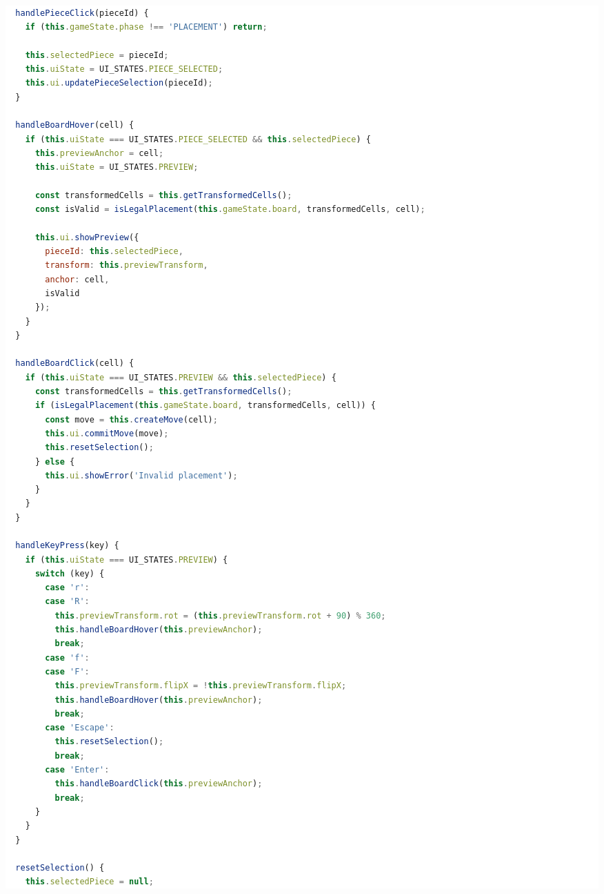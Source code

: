 ```javascript
  handlePieceClick(pieceId) {
    if (this.gameState.phase !== 'PLACEMENT') return;
    
    this.selectedPiece = pieceId;
    this.uiState = UI_STATES.PIECE_SELECTED;
    this.ui.updatePieceSelection(pieceId);
  }
  
  handleBoardHover(cell) {
    if (this.uiState === UI_STATES.PIECE_SELECTED && this.selectedPiece) {
      this.previewAnchor = cell;
      this.uiState = UI_STATES.PREVIEW;
      
      const transformedCells = this.getTransformedCells();
      const isValid = isLegalPlacement(this.gameState.board, transformedCells, cell);
      
      this.ui.showPreview({
        pieceId: this.selectedPiece,
        transform: this.previewTransform,
        anchor: cell,
        isValid
      });
    }
  }
  
  handleBoardClick(cell) {
    if (this.uiState === UI_STATES.PREVIEW && this.selectedPiece) {
      const transformedCells = this.getTransformedCells();
      if (isLegalPlacement(this.gameState.board, transformedCells, cell)) {
        const move = this.createMove(cell);
        this.ui.commitMove(move);
        this.resetSelection();
      } else {
        this.ui.showError('Invalid placement');
      }
    }
  }
  
  handleKeyPress(key) {
    if (this.uiState === UI_STATES.PREVIEW) {
      switch (key) {
        case 'r':
        case 'R':
          this.previewTransform.rot = (this.previewTransform.rot + 90) % 360;
          this.handleBoardHover(this.previewAnchor);
          break;
        case 'f':
        case 'F':
          this.previewTransform.flipX = !this.previewTransform.flipX;
          this.handleBoardHover(this.previewAnchor);
          break;
        case 'Escape':
          this.resetSelection();
          break;
        case 'Enter':
          this.handleBoardClick(this.previewAnchor);
          break;
      }
    }
  }
  
  resetSelection() {
    this.selectedPiece = null;
```